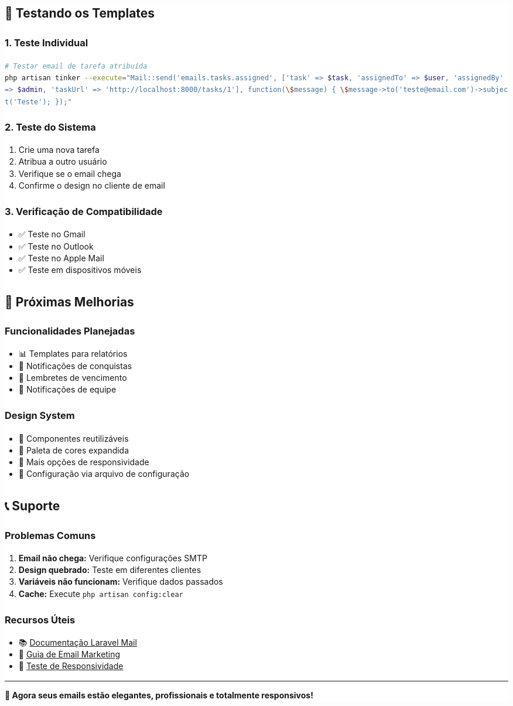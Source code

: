 ## 🧪 **Testando os Templates**

### **1. Teste Individual**
```bash
# Testar email de tarefa atribuída
php artisan tinker --execute="Mail::send('emails.tasks.assigned', ['task' => $task, 'assignedTo' => $user, 'assignedBy' => $admin, 'taskUrl' => 'http://localhost:8000/tasks/1'], function(\$message) { \$message->to('teste@email.com')->subject('Teste'); });"
```

### **2. Teste do Sistema**
1. Crie uma nova tarefa
2. Atribua a outro usuário
3. Verifique se o email chega
4. Confirme o design no cliente de email

### **3. Verificação de Compatibilidade**
- ✅ Teste no Gmail
- ✅ Teste no Outlook
- ✅ Teste no Apple Mail
- ✅ Teste em dispositivos móveis

## 🎯 **Próximas Melhorias**

### **Funcionalidades Planejadas**
- 📊 Templates para relatórios
- 🎉 Notificações de conquistas
- 📅 Lembretes de vencimento
- 👥 Notificações de equipe

### **Design System**
- 🎨 Componentes reutilizáveis
- 🌈 Paleta de cores expandida
- 📱 Mais opções de responsividade
- 🔧 Configuração via arquivo de configuração

## 📞 **Suporte**

### **Problemas Comuns**
1. **Email não chega:** Verifique configurações SMTP
2. **Design quebrado:** Teste em diferentes clientes
3. **Variáveis não funcionam:** Verifique dados passados
4. **Cache:** Execute `php artisan config:clear`

### **Recursos Úteis**
- 📚 [Documentação Laravel Mail](https://laravel.com/docs/mail)
- 🎨 [Guia de Email Marketing](https://www.emailonacid.com/)
- 📱 [Teste de Responsividade](https://www.emailonacid.com/responsive-email-testing/)

---

**🎉 Agora seus emails estão elegantes, profissionais e totalmente responsivos!**
